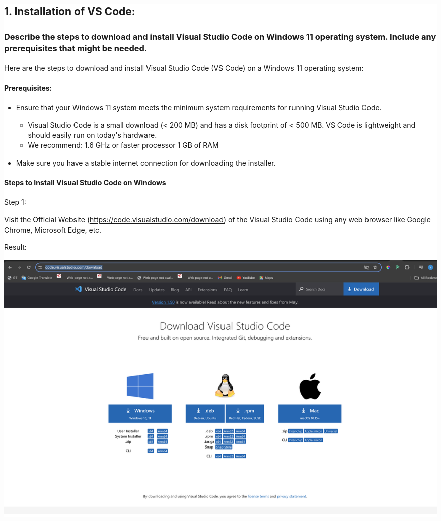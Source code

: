 ## 1. Installation of VS Code:

### Describe the steps to download and install Visual Studio Code on Windows 11 operating system. Include any prerequisites that might be needed.

Here are the steps to download and install Visual Studio Code (VS Code) on a Windows 11 operating system:

#### Prerequisites:

- Ensure that your Windows 11 system meets the minimum system requirements for running Visual Studio Code.

  - Visual Studio Code is a small download (< 200 MB) and has a disk footprint of < 500 MB. VS Code is lightweight and should easily run on today's hardware.
  - We recommend: 1.6 GHz or faster processor 1 GB of RAM

- Make sure you have a stable internet connection for downloading the installer.

#### Steps to Install Visual Studio Code on Windows

Step 1:

Visit the Official Website (https://code.visualstudio.com/download) of the Visual Studio Code using any web browser like Google Chrome, Microsoft Edge, etc.

Result:

<img alt="download screenshot" src="images/Screenshot 2024-06-07 at 10.52.37.png">
